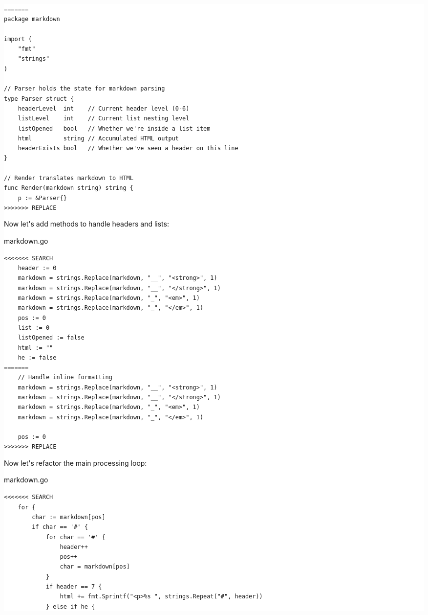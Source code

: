 ```
=======
package markdown

import (
	"fmt"
	"strings"
)

// Parser holds the state for markdown parsing
type Parser struct {
	headerLevel  int    // Current header level (0-6)
	listLevel    int    // Current list nesting level
	listOpened   bool   // Whether we're inside a list item
	html         string // Accumulated HTML output
	headerExists bool   // Whether we've seen a header on this line
}

// Render translates markdown to HTML
func Render(markdown string) string {
	p := &Parser{}
>>>>>>> REPLACE
```

Now let's add methods to handle headers and lists:

markdown.go
```
<<<<<<< SEARCH
	header := 0
	markdown = strings.Replace(markdown, "__", "<strong>", 1)
	markdown = strings.Replace(markdown, "__", "</strong>", 1)
	markdown = strings.Replace(markdown, "_", "<em>", 1)
	markdown = strings.Replace(markdown, "_", "</em>", 1)
	pos := 0
	list := 0
	listOpened := false
	html := ""
	he := false
=======
	// Handle inline formatting
	markdown = strings.Replace(markdown, "__", "<strong>", 1)
	markdown = strings.Replace(markdown, "__", "</strong>", 1)
	markdown = strings.Replace(markdown, "_", "<em>", 1)
	markdown = strings.Replace(markdown, "_", "</em>", 1)

	pos := 0
>>>>>>> REPLACE
```

Now let's refactor the main processing loop:

markdown.go
```
<<<<<<< SEARCH
	for {
		char := markdown[pos]
		if char == '#' {
			for char == '#' {
				header++
				pos++
				char = markdown[pos]
			}
			if header == 7 {
				html += fmt.Sprintf("<p>%s ", strings.Repeat("#", header))
			} else if he {
```